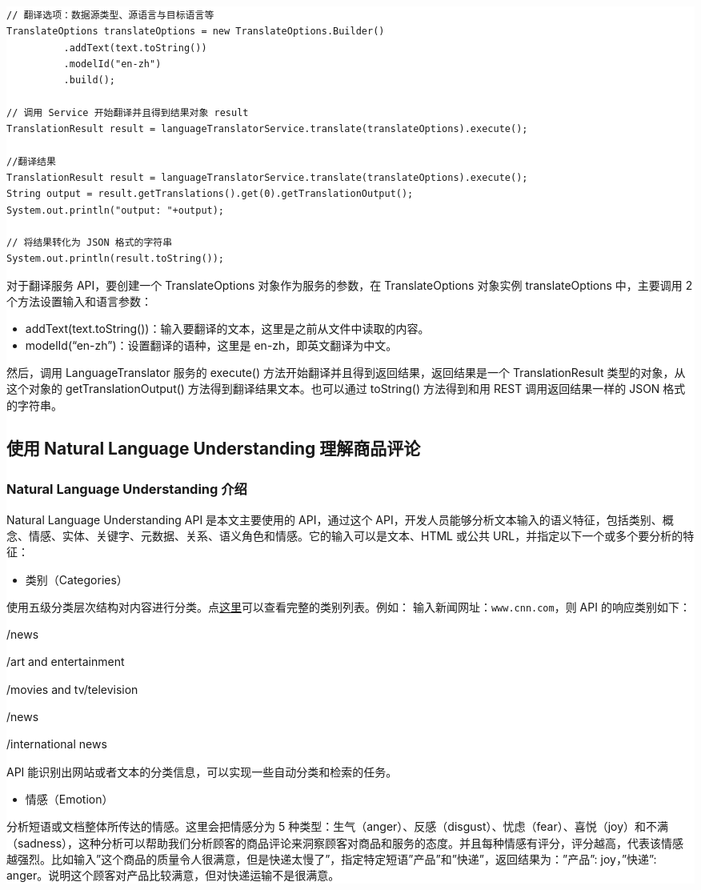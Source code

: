 ```
// 翻译选项：数据源类型、源语言与目标语言等
TranslateOptions translateOptions = new TranslateOptions.Builder()
          .addText(text.toString())
          .modelId("en-zh")
          .build();

// 调用 Service 开始翻译并且得到结果对象 result
TranslationResult result = languageTranslatorService.translate(translateOptions).execute();

//翻译结果
TranslationResult result = languageTranslatorService.translate(translateOptions).execute();
String output = result.getTranslations().get(0).getTranslationOutput();
System.out.println("output: "+output);

// 将结果转化为 JSON 格式的字符串
System.out.println(result.toString()); 
```

对于翻译服务 API，要创建一个 TranslateOptions 对象作为服务的参数，在 TranslateOptions 对象实例 translateOptions 中，主要调用 2 个方法设置输入和语言参数：

*   addText(text.toString())：输入要翻译的文本，这里是之前从文件中读取的内容。
*   modelId(“en-zh”)：设置翻译的语种，这里是 en-zh，即英文翻译为中文。

然后，调用 LanguageTranslator 服务的 execute() 方法开始翻译并且得到返回结果，返回结果是一个 TranslationResult 类型的对象，从这个对象的 getTranslationOutput() 方法得到翻译结果文本。也可以通过 toString() 方法得到和用 REST 调用返回结果一样的 JSON 格式的字符串。

## 使用 Natural Language Understanding 理解商品评论

### Natural Language Understanding 介绍

Natural Language Understanding API 是本文主要使用的 API，通过这个 API，开发人员能够分析文本输入的语义特征，包括类别、概念、情感、实体、关键字、元数据、关系、语义角色和情感。它的输入可以是文本、HTML 或公共 URL，并指定以下一个或多个要分析的特征：

*   类别（Categories）

使用五级分类层次结构对内容进行分类。点[这里](https://cloud.ibm.com/docs/services/natural-language-understanding?topic=natural-language-understanding-categories-hierarchy)可以查看完整的类别列表。例如： 输入新闻网址：`www.cnn.com`，则 API 的响应类别如下：

/news

/art and entertainment

/movies and tv/television

/news

/international news

API 能识别出网站或者文本的分类信息，可以实现一些自动分类和检索的任务。

*   情感（Emotion）

分析短语或文档整体所传达的情感。这里会把情感分为 5 种类型：生气（anger）、反感（disgust）、忧虑（fear）、喜悦（joy）和不满（sadness），这种分析可以帮助我们分析顾客的商品评论来洞察顾客对商品和服务的态度。并且每种情感有评分，评分越高，代表该情感越强烈。比如输入”这个商品的质量令人很满意，但是快递太慢了”，指定特定短语”产品”和”快递”，返回结果为：”产品”: joy，”快递”: anger。说明这个顾客对产品比较满意，但对快递运输不是很满意。
